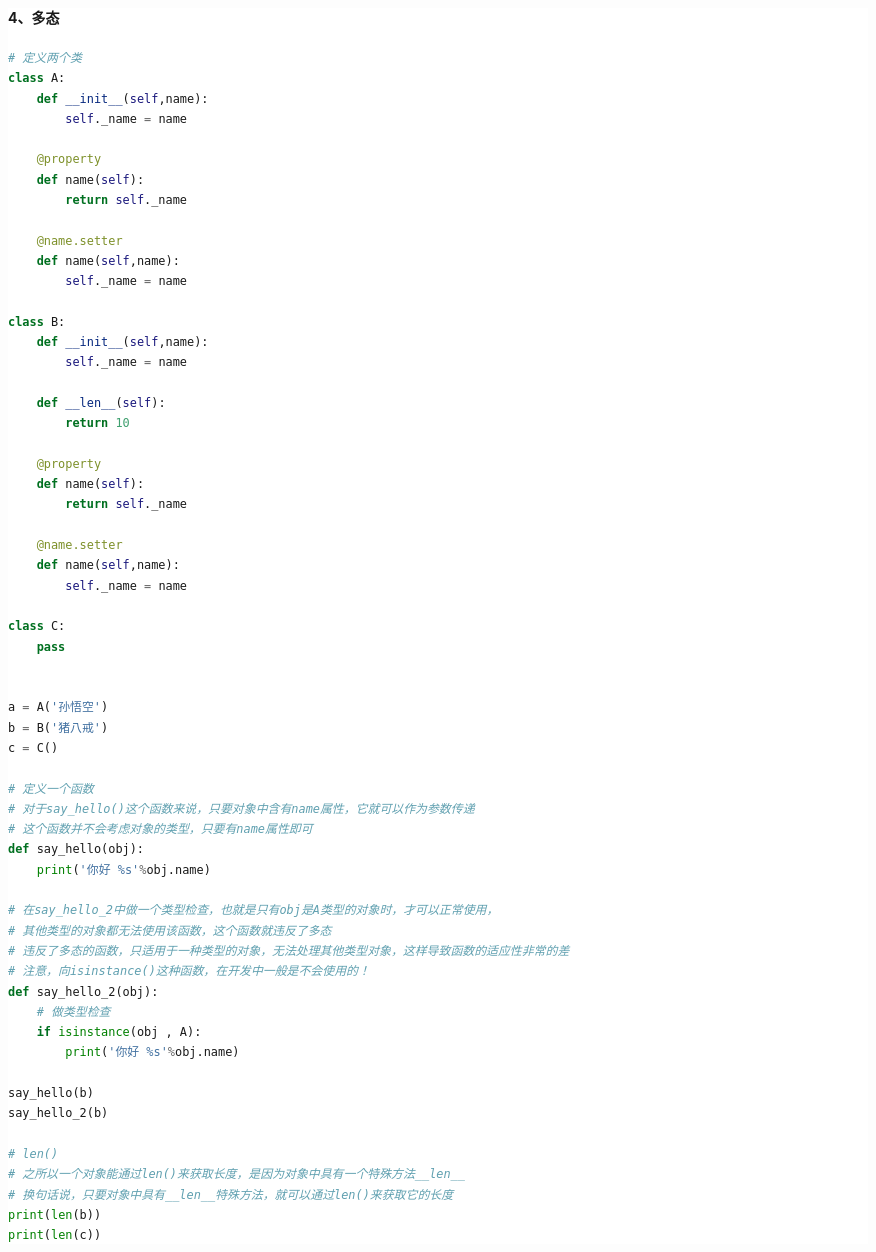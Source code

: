 

#### 4、多态

~~~python
# 定义两个类
class A:
    def __init__(self,name):
        self._name = name

    @property
    def name(self):
        return self._name
        
    @name.setter
    def name(self,name):
        self._name = name   

class B:
    def __init__(self,name):
        self._name = name

    def __len__(self):
        return 10

    @property
    def name(self):
        return self._name
        
    @name.setter
    def name(self,name):
        self._name = name   

class C:
    pass


a = A('孙悟空')
b = B('猪八戒')
c = C()

# 定义一个函数
# 对于say_hello()这个函数来说，只要对象中含有name属性，它就可以作为参数传递
# 这个函数并不会考虑对象的类型，只要有name属性即可
def say_hello(obj):
    print('你好 %s'%obj.name)

# 在say_hello_2中做一个类型检查，也就是只有obj是A类型的对象时，才可以正常使用，
# 其他类型的对象都无法使用该函数，这个函数就违反了多态
# 违反了多态的函数，只适用于一种类型的对象，无法处理其他类型对象，这样导致函数的适应性非常的差
# 注意，向isinstance()这种函数，在开发中一般是不会使用的！
def say_hello_2(obj):
    # 做类型检查
    if isinstance(obj , A):
        print('你好 %s'%obj.name)    
        
say_hello(b)    
say_hello_2(b)

# len()
# 之所以一个对象能通过len()来获取长度，是因为对象中具有一个特殊方法__len__
# 换句话说，只要对象中具有__len__特殊方法，就可以通过len()来获取它的长度
print(len(b))
print(len(c))
~~~